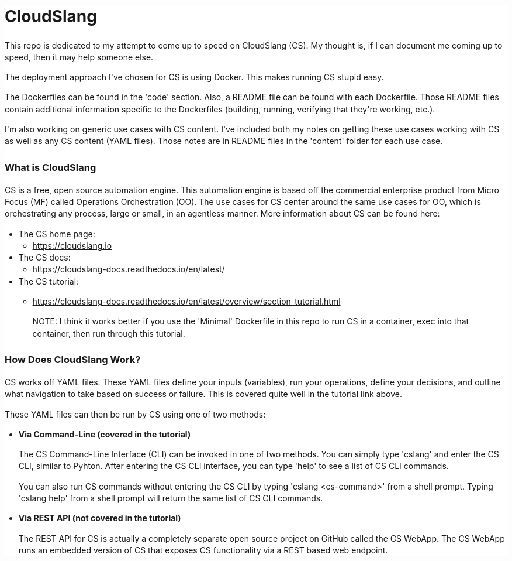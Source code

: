 # CloudSlang

This repo is dedicated to my attempt to come up to speed on CloudSlang (CS). My thought is, if I can document me coming up to speed, then it may help someone else.

The deployment approach I've chosen for CS is using Docker. This makes running CS stupid easy.

The Dockerfiles can be found in the 'code' section. Also, a README file can be found with each Dockerfile. Those README files contain additional information specific to the Dockerfiles (building, running, verifying that they're working, etc.).

I'm also working on generic use cases with CS content. I've included both my notes on getting these use cases working with CS as well as any CS content (YAML files). Those notes are in README files in the 'content' folder for each use case.


### What is CloudSlang

CS is a free, open source automation engine. This automation engine is based off the commercial enterprise product from Micro Focus (MF) called Operations Orchestration (OO). The use cases for CS center around the same use cases for OO, which is orchestrating any process, large or small, in an agentless manner. More information about CS can be found here:

* The CS home page:
  * <https://cloudslang.io>
* The CS docs:
  * <https://cloudslang-docs.readthedocs.io/en/latest/>
* The CS tutorial:
  * <https://cloudslang-docs.readthedocs.io/en/latest/overview/section_tutorial.html>

    NOTE: I think it works better if you use the 'Minimal' Dockerfile in this repo to run CS in a container, exec into that container, then run through this tutorial.


### How Does CloudSlang Work?

CS works off YAML files. These YAML files define your inputs (variables), run your operations, define your decisions, and outline what navigation to take based on success or failure. This is covered quite well in the tutorial link above.

These YAML files can then be run by CS using one of two methods:

* **Via Command-Line (covered in the tutorial)**

  The CS Command-Line Interface (CLI) can be invoked in one of two methods. You can simply type 'cslang' and enter the CS CLI, similar to Pyhton. After entering the CS CLI interface, you can type 'help' to see a list of CS CLI commands.

  You can also run CS commands without entering the CS CLI by typing 'cslang \<cs-command\>' from a shell prompt. Typing 'cslang help' from a shell prompt will return the same list of CS CLI commands.
* **Via REST API (not covered in the tutorial)**

  The REST API for CS is actually a completely separate open source project on GitHub called the CS WebApp. The CS WebApp runs an embedded version of CS that exposes CS functionality via a REST based web endpoint.
